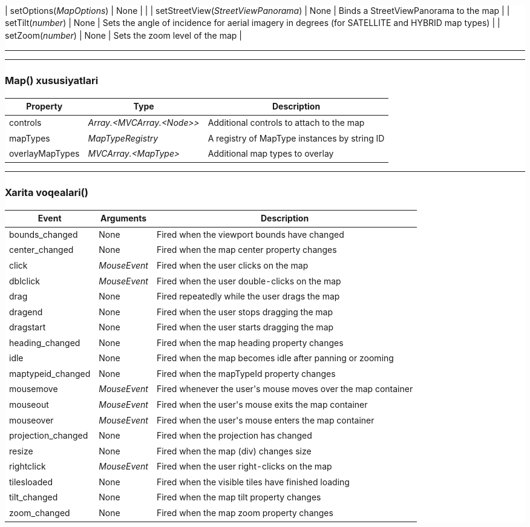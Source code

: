 | setOptions(_MapOptions_)            | None                                             |                                                                                                         |
| setStreetView(_StreetViewPanorama_) | None                                             | Binds a StreetViewPanorama to the map                                                                   |
| setTilt(_number_)                   | None                                             | Sets the angle of incidence for aerial imagery in degrees (for SATELLITE and HYBRID map types)          |
| setZoom(_number_)                   | None                                             | Sets the zoom level of the map                                                                          |

***

***

### Map() xususiyatlari

| Property        | Type                        | Description                                  |
| --------------- | --------------------------- | -------------------------------------------- |
| controls        | _Array.\<MVCArray.\<Node>>_ | Additional controls to attach to the map     |
| mapTypes        | _MapTypeRegistry_           | A registry of MapType instances by string ID |
| overlayMapTypes | _MVCArray.\<MapType>_       | Additional map types to overlay              |

***

### Xarita voqealari()

| Event               | Arguments    | Description                                                  |
| ------------------- | ------------ | ------------------------------------------------------------ |
| bounds\_changed     | None         | Fired when the viewport bounds have changed                  |
| center\_changed     | None         | Fired when the map center property changes                   |
| click               | _MouseEvent_ | Fired when the user clicks on the map                        |
| dblclick            | _MouseEvent_ | Fired when the user double-clicks on the map                 |
| drag                | None         | Fired repeatedly while the user drags the map                |
| dragend             | None         | Fired when the user stops dragging the map                   |
| dragstart           | None         | Fired when the user starts dragging the map                  |
| heading\_changed    | None         | Fired when the map heading property changes                  |
| idle                | None         | Fired when the map becomes idle after panning or zooming     |
| maptypeid\_changed  | None         | Fired when the mapTypeId property changes                    |
| mousemove           | _MouseEvent_ | Fired whenever the user's mouse moves over the map container |
| mouseout            | _MouseEvent_ | Fired when the user's mouse exits the map container          |
| mouseover           | _MouseEvent_ | Fired when the user's mouse enters the map container         |
| projection\_changed | None         | Fired when the projection has changed                        |
| resize              | None         | Fired when the map (div) changes size                        |
| rightclick          | _MouseEvent_ | Fired when the user right-clicks on the map                  |
| tilesloaded         | None         | Fired when the visible tiles have finished loading           |
| tilt\_changed       | None         | Fired when the map tilt property changes                     |
| zoom\_changed       | None         | Fired when the map zoom property changes                     |
